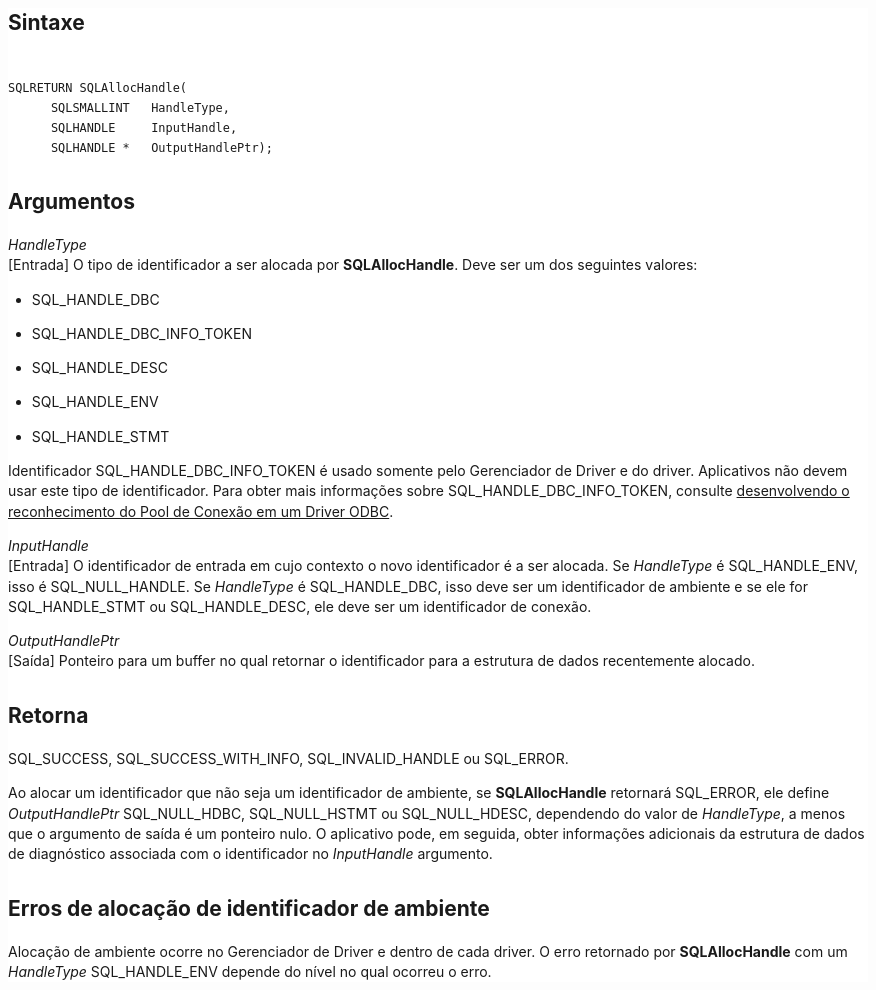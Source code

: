 ## <a name="syntax"></a>Sintaxe  
  
```  
  
SQLRETURN SQLAllocHandle(  
      SQLSMALLINT   HandleType,  
      SQLHANDLE     InputHandle,  
      SQLHANDLE *   OutputHandlePtr);  
```  
  
## <a name="arguments"></a>Argumentos  
 *HandleType*  
 [Entrada] O tipo de identificador a ser alocada por **SQLAllocHandle**. Deve ser um dos seguintes valores:  
  
-   SQL_HANDLE_DBC  
  
-   SQL_HANDLE_DBC_INFO_TOKEN  
  
-   SQL_HANDLE_DESC  
  
-   SQL_HANDLE_ENV  
  
-   SQL_HANDLE_STMT  
  
 Identificador SQL_HANDLE_DBC_INFO_TOKEN é usado somente pelo Gerenciador de Driver e do driver. Aplicativos não devem usar este tipo de identificador. Para obter mais informações sobre SQL_HANDLE_DBC_INFO_TOKEN, consulte [desenvolvendo o reconhecimento do Pool de Conexão em um Driver ODBC](../../../odbc/reference/develop-driver/developing-connection-pool-awareness-in-an-odbc-driver.md).  
  
 *InputHandle*  
 [Entrada] O identificador de entrada em cujo contexto o novo identificador é a ser alocada. Se *HandleType* é SQL_HANDLE_ENV, isso é SQL_NULL_HANDLE. Se *HandleType* é SQL_HANDLE_DBC, isso deve ser um identificador de ambiente e se ele for SQL_HANDLE_STMT ou SQL_HANDLE_DESC, ele deve ser um identificador de conexão.  
  
 *OutputHandlePtr*  
 [Saída] Ponteiro para um buffer no qual retornar o identificador para a estrutura de dados recentemente alocado.  
  
## <a name="returns"></a>Retorna  
 SQL_SUCCESS, SQL_SUCCESS_WITH_INFO, SQL_INVALID_HANDLE ou SQL_ERROR.  
  
 Ao alocar um identificador que não seja um identificador de ambiente, se **SQLAllocHandle** retornará SQL_ERROR, ele define *OutputHandlePtr* SQL_NULL_HDBC, SQL_NULL_HSTMT ou SQL_NULL_HDESC, dependendo do valor de *HandleType*, a menos que o argumento de saída é um ponteiro nulo. O aplicativo pode, em seguida, obter informações adicionais da estrutura de dados de diagnóstico associada com o identificador no *InputHandle* argumento.  
  
## <a name="environment-handle-allocation-errors"></a>Erros de alocação de identificador de ambiente  
 Alocação de ambiente ocorre no Gerenciador de Driver e dentro de cada driver. O erro retornado por **SQLAllocHandle** com um *HandleType* SQL_HANDLE_ENV depende do nível no qual ocorreu o erro.  
  